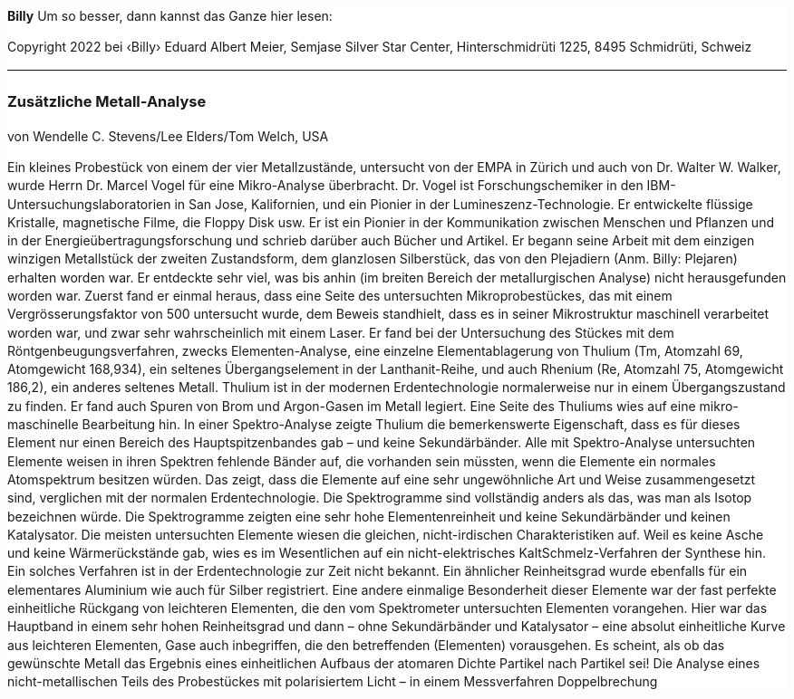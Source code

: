 **Billy** Um so besser, dann kannst das Ganze hier lesen:

Copyright 2022 bei ‹Billy› Eduard Albert Meier, Semjase Silver Star Center, Hinterschmidrüti 1225, 8495 Schmidrüti, Schweiz


-----

### Zusätzliche Metall-Analyse

von Wendelle C. Stevens/Lee Elders/Tom Welch, USA

Ein kleines Probestück von einem der vier Metallzustände, untersucht von der EMPA in Zürich und auch von Dr.
Walter W. Walker, wurde Herrn Dr. Marcel Vogel für eine Mikro-Analyse überbracht. Dr. Vogel ist Forschungschemiker in den IBM-Untersuchungslaboratorien in San Jose, Kalifornien, und ein Pionier in der Lumineszenz-Technologie.
Er entwickelte flüssige Kristalle, magnetische Filme, die Floppy Disk usw. Er ist ein Pionier in der Kommunikation
zwischen Menschen und Pflanzen und in der Energieübertragungsforschung und schrieb darüber auch Bücher und
Artikel.
Er begann seine Arbeit mit dem einzigen winzigen Metallstück der zweiten Zustandsform, dem glanzlosen Silberstück,
das von den Plejadiern (Anm. Billy: Plejaren) erhalten worden war. Er entdeckte sehr viel, was bis anhin (im breiten
Bereich der metallurgischen Analyse) nicht herausgefunden worden war.
Zuerst fand er einmal heraus, dass eine Seite des untersuchten Mikroprobestückes, das mit einem Vergrösserungsfaktor von 500 untersucht wurde, dem Beweis standhielt, dass es in seiner Mikrostruktur maschinell verarbeitet worden war, und zwar sehr wahrscheinlich mit einem Laser. Er fand bei der Untersuchung des Stückes mit dem Röntgenbeugungsverfahren, zwecks Elementen-Analyse, eine einzelne Elementablagerung von Thulium (Tm, Atomzahl 69,
Atomgewicht 168,934), ein seltenes Übergangselement in der Lanthanit-Reihe, und auch Rhenium (Re, Atomzahl 75,
Atomgewicht 186,2), ein anderes seltenes Metall.
Thulium ist in der modernen Erdentechnologie normalerweise nur in einem Übergangszustand zu finden. Er fand
auch Spuren von Brom und Argon-Gasen im Metall legiert. Eine Seite des Thuliums wies auf eine mikro-maschinelle
Bearbeitung hin. In einer Spektro-Analyse zeigte Thulium die bemerkenswerte Eigenschaft, dass es für dieses Element
nur einen Bereich des Hauptspitzenbandes gab – und keine Sekundärbänder. Alle mit Spektro-Analyse untersuchten
Elemente weisen in ihren Spektren fehlende Bänder auf, die vorhanden sein müssten, wenn die Elemente ein normales Atomspektrum besitzen würden. Das zeigt, dass die Elemente auf eine sehr ungewöhnliche Art und Weise zusammengesetzt sind, verglichen mit der normalen Erdentechnologie. Die Spektrogramme sind vollständig anders als das,
was man als Isotop bezeichnen würde. Die Spektrogramme zeigten eine sehr hohe Elementenreinheit und keine Sekundärbänder und keinen Katalysator. Die meisten untersuchten Elemente wiesen die gleichen, nicht-irdischen Charakteristiken auf.
Weil es keine Asche und keine Wärmerückstände gab, wies es im Wesentlichen auf ein nicht-elektrisches KaltSchmelz-Verfahren der Synthese hin. Ein solches Verfahren ist in der Erdentechnologie zur Zeit nicht bekannt. Ein
ähnlicher Reinheitsgrad wurde ebenfalls für ein elementares Aluminium wie auch für Silber registriert.
Eine andere einmalige Besonderheit dieser Elemente war der fast perfekte einheitliche Rückgang von leichteren Elementen, die den vom Spektrometer untersuchten Elementen vorangehen. Hier war das Hauptband in einem sehr
hohen Reinheitsgrad und dann – ohne Sekundärbänder und Katalysator – eine absolut einheitliche Kurve aus leichteren Elementen, Gase auch inbegriffen, die den betreffenden (Elementen) vorausgehen. Es scheint, als ob das gewünschte Metall das Ergebnis eines einheitlichen Aufbaus der atomaren Dichte Partikel nach Partikel sei! Die Analyse
eines nicht-metallischen Teils des Probestückes mit polarisiertem Licht – in einem Messverfahren Doppelbrechung